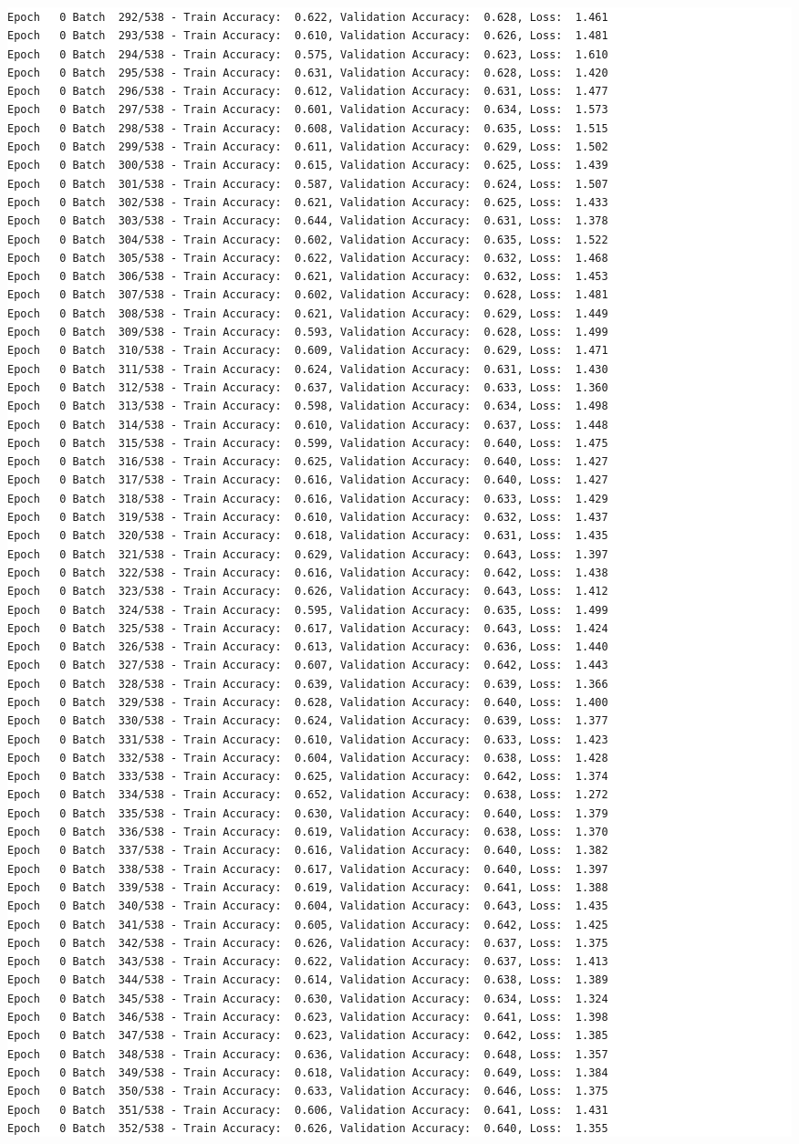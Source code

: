     Epoch   0 Batch  292/538 - Train Accuracy:  0.622, Validation Accuracy:  0.628, Loss:  1.461
    Epoch   0 Batch  293/538 - Train Accuracy:  0.610, Validation Accuracy:  0.626, Loss:  1.481
    Epoch   0 Batch  294/538 - Train Accuracy:  0.575, Validation Accuracy:  0.623, Loss:  1.610
    Epoch   0 Batch  295/538 - Train Accuracy:  0.631, Validation Accuracy:  0.628, Loss:  1.420
    Epoch   0 Batch  296/538 - Train Accuracy:  0.612, Validation Accuracy:  0.631, Loss:  1.477
    Epoch   0 Batch  297/538 - Train Accuracy:  0.601, Validation Accuracy:  0.634, Loss:  1.573
    Epoch   0 Batch  298/538 - Train Accuracy:  0.608, Validation Accuracy:  0.635, Loss:  1.515
    Epoch   0 Batch  299/538 - Train Accuracy:  0.611, Validation Accuracy:  0.629, Loss:  1.502
    Epoch   0 Batch  300/538 - Train Accuracy:  0.615, Validation Accuracy:  0.625, Loss:  1.439
    Epoch   0 Batch  301/538 - Train Accuracy:  0.587, Validation Accuracy:  0.624, Loss:  1.507
    Epoch   0 Batch  302/538 - Train Accuracy:  0.621, Validation Accuracy:  0.625, Loss:  1.433
    Epoch   0 Batch  303/538 - Train Accuracy:  0.644, Validation Accuracy:  0.631, Loss:  1.378
    Epoch   0 Batch  304/538 - Train Accuracy:  0.602, Validation Accuracy:  0.635, Loss:  1.522
    Epoch   0 Batch  305/538 - Train Accuracy:  0.622, Validation Accuracy:  0.632, Loss:  1.468
    Epoch   0 Batch  306/538 - Train Accuracy:  0.621, Validation Accuracy:  0.632, Loss:  1.453
    Epoch   0 Batch  307/538 - Train Accuracy:  0.602, Validation Accuracy:  0.628, Loss:  1.481
    Epoch   0 Batch  308/538 - Train Accuracy:  0.621, Validation Accuracy:  0.629, Loss:  1.449
    Epoch   0 Batch  309/538 - Train Accuracy:  0.593, Validation Accuracy:  0.628, Loss:  1.499
    Epoch   0 Batch  310/538 - Train Accuracy:  0.609, Validation Accuracy:  0.629, Loss:  1.471
    Epoch   0 Batch  311/538 - Train Accuracy:  0.624, Validation Accuracy:  0.631, Loss:  1.430
    Epoch   0 Batch  312/538 - Train Accuracy:  0.637, Validation Accuracy:  0.633, Loss:  1.360
    Epoch   0 Batch  313/538 - Train Accuracy:  0.598, Validation Accuracy:  0.634, Loss:  1.498
    Epoch   0 Batch  314/538 - Train Accuracy:  0.610, Validation Accuracy:  0.637, Loss:  1.448
    Epoch   0 Batch  315/538 - Train Accuracy:  0.599, Validation Accuracy:  0.640, Loss:  1.475
    Epoch   0 Batch  316/538 - Train Accuracy:  0.625, Validation Accuracy:  0.640, Loss:  1.427
    Epoch   0 Batch  317/538 - Train Accuracy:  0.616, Validation Accuracy:  0.640, Loss:  1.427
    Epoch   0 Batch  318/538 - Train Accuracy:  0.616, Validation Accuracy:  0.633, Loss:  1.429
    Epoch   0 Batch  319/538 - Train Accuracy:  0.610, Validation Accuracy:  0.632, Loss:  1.437
    Epoch   0 Batch  320/538 - Train Accuracy:  0.618, Validation Accuracy:  0.631, Loss:  1.435
    Epoch   0 Batch  321/538 - Train Accuracy:  0.629, Validation Accuracy:  0.643, Loss:  1.397
    Epoch   0 Batch  322/538 - Train Accuracy:  0.616, Validation Accuracy:  0.642, Loss:  1.438
    Epoch   0 Batch  323/538 - Train Accuracy:  0.626, Validation Accuracy:  0.643, Loss:  1.412
    Epoch   0 Batch  324/538 - Train Accuracy:  0.595, Validation Accuracy:  0.635, Loss:  1.499
    Epoch   0 Batch  325/538 - Train Accuracy:  0.617, Validation Accuracy:  0.643, Loss:  1.424
    Epoch   0 Batch  326/538 - Train Accuracy:  0.613, Validation Accuracy:  0.636, Loss:  1.440
    Epoch   0 Batch  327/538 - Train Accuracy:  0.607, Validation Accuracy:  0.642, Loss:  1.443
    Epoch   0 Batch  328/538 - Train Accuracy:  0.639, Validation Accuracy:  0.639, Loss:  1.366
    Epoch   0 Batch  329/538 - Train Accuracy:  0.628, Validation Accuracy:  0.640, Loss:  1.400
    Epoch   0 Batch  330/538 - Train Accuracy:  0.624, Validation Accuracy:  0.639, Loss:  1.377
    Epoch   0 Batch  331/538 - Train Accuracy:  0.610, Validation Accuracy:  0.633, Loss:  1.423
    Epoch   0 Batch  332/538 - Train Accuracy:  0.604, Validation Accuracy:  0.638, Loss:  1.428
    Epoch   0 Batch  333/538 - Train Accuracy:  0.625, Validation Accuracy:  0.642, Loss:  1.374
    Epoch   0 Batch  334/538 - Train Accuracy:  0.652, Validation Accuracy:  0.638, Loss:  1.272
    Epoch   0 Batch  335/538 - Train Accuracy:  0.630, Validation Accuracy:  0.640, Loss:  1.379
    Epoch   0 Batch  336/538 - Train Accuracy:  0.619, Validation Accuracy:  0.638, Loss:  1.370
    Epoch   0 Batch  337/538 - Train Accuracy:  0.616, Validation Accuracy:  0.640, Loss:  1.382
    Epoch   0 Batch  338/538 - Train Accuracy:  0.617, Validation Accuracy:  0.640, Loss:  1.397
    Epoch   0 Batch  339/538 - Train Accuracy:  0.619, Validation Accuracy:  0.641, Loss:  1.388
    Epoch   0 Batch  340/538 - Train Accuracy:  0.604, Validation Accuracy:  0.643, Loss:  1.435
    Epoch   0 Batch  341/538 - Train Accuracy:  0.605, Validation Accuracy:  0.642, Loss:  1.425
    Epoch   0 Batch  342/538 - Train Accuracy:  0.626, Validation Accuracy:  0.637, Loss:  1.375
    Epoch   0 Batch  343/538 - Train Accuracy:  0.622, Validation Accuracy:  0.637, Loss:  1.413
    Epoch   0 Batch  344/538 - Train Accuracy:  0.614, Validation Accuracy:  0.638, Loss:  1.389
    Epoch   0 Batch  345/538 - Train Accuracy:  0.630, Validation Accuracy:  0.634, Loss:  1.324
    Epoch   0 Batch  346/538 - Train Accuracy:  0.623, Validation Accuracy:  0.641, Loss:  1.398
    Epoch   0 Batch  347/538 - Train Accuracy:  0.623, Validation Accuracy:  0.642, Loss:  1.385
    Epoch   0 Batch  348/538 - Train Accuracy:  0.636, Validation Accuracy:  0.648, Loss:  1.357
    Epoch   0 Batch  349/538 - Train Accuracy:  0.618, Validation Accuracy:  0.649, Loss:  1.384
    Epoch   0 Batch  350/538 - Train Accuracy:  0.633, Validation Accuracy:  0.646, Loss:  1.375
    Epoch   0 Batch  351/538 - Train Accuracy:  0.606, Validation Accuracy:  0.641, Loss:  1.431
    Epoch   0 Batch  352/538 - Train Accuracy:  0.626, Validation Accuracy:  0.640, Loss:  1.355